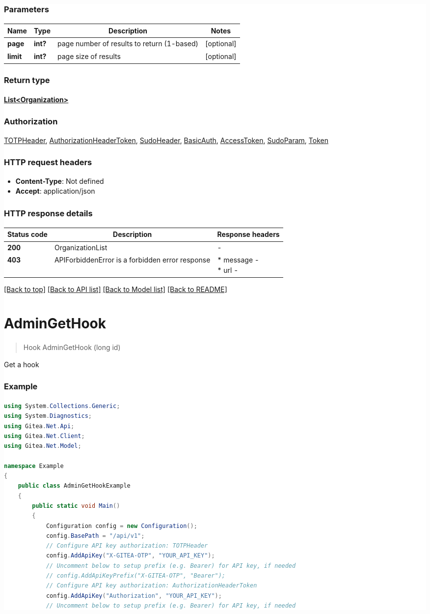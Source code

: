 ### Parameters

| Name | Type | Description | Notes |
|------|------|-------------|-------|
| **page** | **int?** | page number of results to return (1-based) | [optional]  |
| **limit** | **int?** | page size of results | [optional]  |

### Return type

[**List&lt;Organization&gt;**](Organization.md)

### Authorization

[TOTPHeader](../README.md#TOTPHeader), [AuthorizationHeaderToken](../README.md#AuthorizationHeaderToken), [SudoHeader](../README.md#SudoHeader), [BasicAuth](../README.md#BasicAuth), [AccessToken](../README.md#AccessToken), [SudoParam](../README.md#SudoParam), [Token](../README.md#Token)

### HTTP request headers

 - **Content-Type**: Not defined
 - **Accept**: application/json


### HTTP response details
| Status code | Description | Response headers |
|-------------|-------------|------------------|
| **200** | OrganizationList |  -  |
| **403** | APIForbiddenError is a forbidden error response |  * message -  <br>  * url -  <br>  |

[[Back to top]](#) [[Back to API list]](../README.md#documentation-for-api-endpoints) [[Back to Model list]](../README.md#documentation-for-models) [[Back to README]](../README.md)

<a id="admingethook"></a>
# **AdminGetHook**
> Hook AdminGetHook (long id)

Get a hook

### Example
```csharp
using System.Collections.Generic;
using System.Diagnostics;
using Gitea.Net.Api;
using Gitea.Net.Client;
using Gitea.Net.Model;

namespace Example
{
    public class AdminGetHookExample
    {
        public static void Main()
        {
            Configuration config = new Configuration();
            config.BasePath = "/api/v1";
            // Configure API key authorization: TOTPHeader
            config.AddApiKey("X-GITEA-OTP", "YOUR_API_KEY");
            // Uncomment below to setup prefix (e.g. Bearer) for API key, if needed
            // config.AddApiKeyPrefix("X-GITEA-OTP", "Bearer");
            // Configure API key authorization: AuthorizationHeaderToken
            config.AddApiKey("Authorization", "YOUR_API_KEY");
            // Uncomment below to setup prefix (e.g. Bearer) for API key, if needed
```
